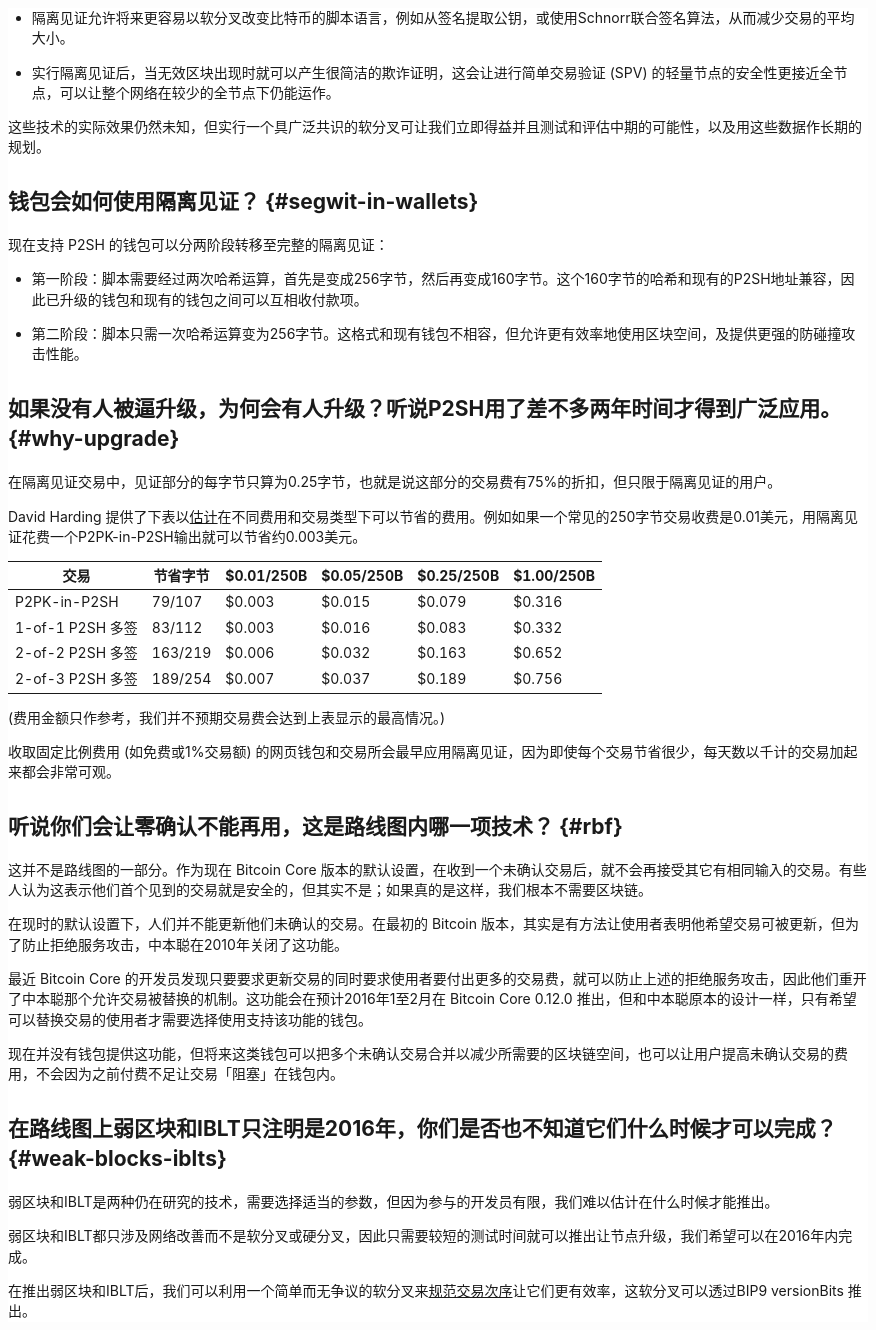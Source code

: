 - 隔离见证允许将来更容易以软分叉改变比特币的脚本语言，例如从签名提取公钥，或使用Schnorr联合签名算法，从而减少交易的平均大小。

- 实行隔离见证后，当无效区块出现时就可以产生很简洁的欺诈证明，这会让进行简单交易验证 (SPV) 的轻量节点的安全性更接近全节点，可以让整个网络在较少的全节点下仍能运作。

这些技术的实际效果仍然未知，但实行一个具广泛共识的软分叉可让我们立即得益并且测试和评估中期的可能性，以及用这些数据作长期的规划。

## 钱包会如何使用隔离见证？  {#segwit-in-wallets}

现在支持 P2SH 的钱包可以分两阶段转移至完整的隔离见证：

- 第一阶段：脚本需要经过两次哈希运算，首先是变成256字节，然后再变成160字节。这个160字节的哈希和现有的P2SH地址兼容，因此已升级的钱包和现有的钱包之间可以互相收付款项。

- 第二阶段：脚本只需一次哈希运算变为256字节。这格式和现有钱包不相容，但允许更有效率地使用区块空间，及提供更强的防碰撞攻击性能。

## 如果没有人被逼升级，为何会有人升级？听说P2SH用了差不多两年时间才得到广泛应用。  {#why-upgrade}

在隔离见证交易中，见证部分的每字节只算为0.25字节，也就是说这部分的交易费有75%的折扣，但只限于隔离见证的用户。

David Harding 提供了下表以[估计][estimated savings]在不同费用和交易类型下可以节省的费用。例如如果一个常见的250字节交易收费是0.01美元，用隔离见证花费一个P2PK-in-P2SH输出就可以节省约0.003美元。

| 交易 | 节省字节 | $0.01/250B | $0.05/250B | $0.25/250B | $1.00/250B |
|-------------|-------------|------------|------------|------------|------------|
| P2PK-in-P2SH |  79/107 | $0.003 | $0.015 | $0.079 | $0.316 |
| 1-of-1 P2SH 多签 | 83/112 | $0.003 | $0.016 | $0.083 | $0.332 |
| 2-of-2 P2SH 多签 | 163/219 | $0.006 | $0.032 | $0.163 | $0.652 |
| 2-of-3 P2SH 多签 | 189/254 | $0.007 | $0.037 | $0.189 | $0.756 |

(费用金额只作参考，我们并不预期交易费会达到上表显示的最高情况。)

收取固定比例费用 (如免费或1%交易额) 的网页钱包和交易所会最早应用隔离见证，因为即使每个交易节省很少，每天数以千计的交易加起来都会非常可观。

## 听说你们会让零确认不能再用，这是路线图内哪一项技术？  {#rbf}

这并不是路线图的一部分。作为现在 Bitcoin Core 版本的默认设置，在收到一个未确认交易后，就不会再接受其它有相同输入的交易。有些人认为这表示他们首个见到的交易就是安全的，但其实不是；如果真的是这样，我们根本不需要区块链。

在现时的默认设置下，人们并不能更新他们未确认的交易。在最初的 Bitcoin 版本，其实是有方法让使用者表明他希望交易可被更新，但为了防止拒绝服务攻击，中本聪在2010年关闭了这功能。

最近 Bitcoin Core 的开发员发现只要要求更新交易的同时要求使用者要付出更多的交易费，就可以防止上述的拒绝服务攻击，因此他们重开了中本聪那个允许交易被替换的机制。这功能会在预计2016年1至2月在 Bitcoin Core 0.12.0 推出，但和中本聪原本的设计一样，只有希望可以替换交易的使用者才需要选择使用支持该功能的钱包。

现在并没有钱包提供这功能，但将来这类钱包可以把多个未确认交易合并以减少所需要的区块链空间，也可以让用户提高未确认交易的费用，不会因为之前付费不足让交易「阻塞」在钱包内。

## 在路线图上弱区块和IBLT只注明是2016年，你们是否也不知道它们什么时候才可以完成？  {#weak-blocks-iblts}

弱区块和IBLT是两种仍在研究的技术，需要选择适当的参数，但因为参与的开发员有限，我们难以估计在什么时候才能推出。

弱区块和IBLT都只涉及网络改善而不是软分叉或硬分叉，因此只需要较短的测试时间就可以推出让节点升级，我们希望可以在2016年内完成。

在推出弱区块和IBLT后，我们可以利用一个简单而无争议的软分叉来[规范交易次序][canonical transaction ordering]让它们更有效率，这软分叉可以透过BIP9 versionBits 推出。


[current proposal]: https://youtu.be/fst1IK_mrng?t=2234
[calculations]: http://lists.linuxfoundation.org/pipermail/bitcoin-dev/2015-December/011869.html
[roadmap]: https://lists.linuxfoundation.org/pipermail/bitcoin-dev/2015-December/011865.html
[canonical transaction ordering]: https://gist.github.com/gavinandresen/e20c3b5a1d4b97f79ac2#canonical-ordering-of-transactions
[#bitcoin-dev]: https://webchat.freenode.net/?channels=bitcoin-dev&amp;uio=d4
[BIP9]: https://github.com/bitcoin/bips/blob/master/bip-0009.mediawiki
[BIP16]: https://github.com/bitcoin/bips/blob/master/bip-0016.mediawiki
[BIP34]: https://github.com/bitcoin/bips/blob/master/bip-0034.mediawiki
[BIP50]: https://github.com/bitcoin/bips/blob/master/bip-0050.mediawiki
[BIP65]: https://github.com/bitcoin/bips/blob/master/bip-0065.mediawiki
[BIP66]: https://github.com/bitcoin/bips/blob/master/bip-0066.mediawiki
[BIP68]: https://github.com/bitcoin/bips/blob/master/bip-0068.mediawiki
[BIP112]: https://github.com/bitcoin/bips/blob/master/bip-0112.mediawiki
[BIP113]: https://github.com/bitcoin/bips/blob/master/bip-0113.mediawiki
[bitcoin core contributor]: /en/bitcoin-core/
[Bitcoin relay network]: http://bitcoinrelaynetwork.org/
[code review]: https://bitcoin.org/en/development#code-review
[estimated savings]: https://www.reddit.com/r/bitcoinxt/comments/3w1i6b/i_attended_scaling_bitcoin_hong_kong_these_are_my/cxtkaih
[increase in total bandwidth]: https://scalingbitcoin.org/hongkong2015/presentations/DAY1/3_block_propagation_1_rosenbaum.pdf
[libsecp256k1 verification]: https://github.com/bitcoin/bitcoin/pull/6954
[max_block_size]: https://github.com/bitcoin/bitcoin/blob/3038eb63e8a674b4818cb5d5e461f1ccf4b2932f/src/consensus/consensus.h#L10
[miners' panel]: https://youtu.be/H-ErmmDQRFs?t=1086
[payment channel efficiency]: https://scalingbitcoin.org/hongkong2015/presentations/DAY2/1_layer2_2_dryja.pdf
[previous soft forks]: https://github.com/bitcoin/bips/blob/master/bip-0123.mediawiki#classification-of-existing-bips
[q simple raise]: #size-bump